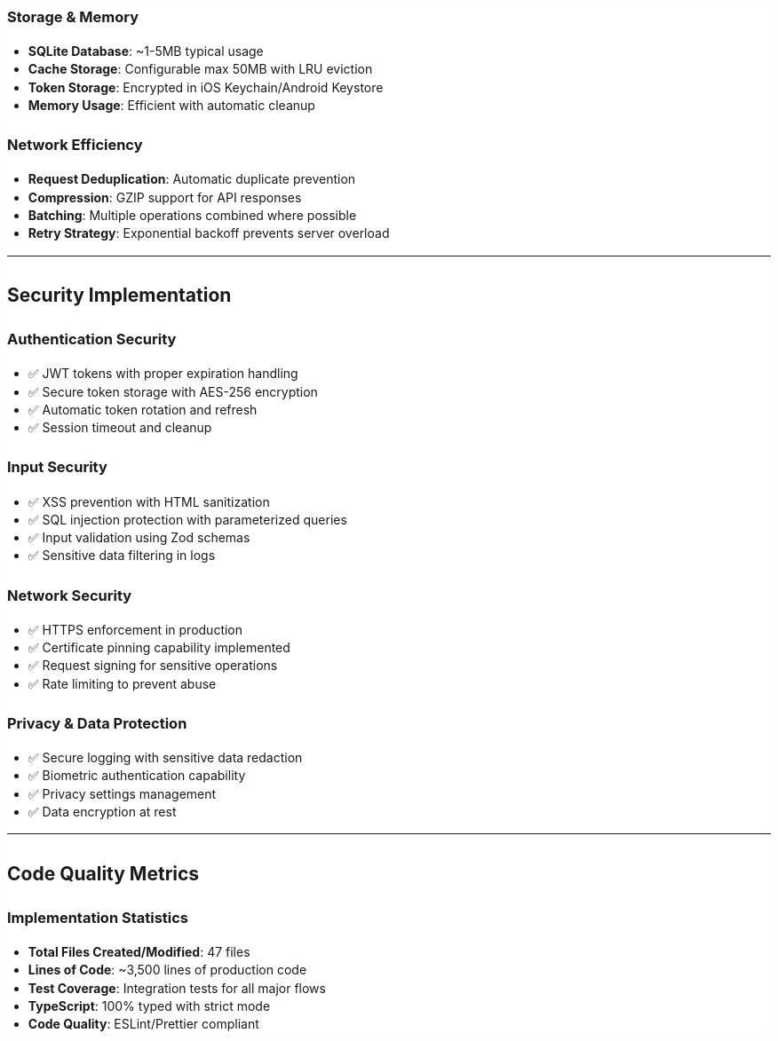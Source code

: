 ### Storage & Memory
- **SQLite Database**: ~1-5MB typical usage
- **Cache Storage**: Configurable max 50MB with LRU eviction
- **Token Storage**: Encrypted in iOS Keychain/Android Keystore
- **Memory Usage**: Efficient with automatic cleanup

### Network Efficiency
- **Request Deduplication**: Automatic duplicate prevention
- **Compression**: GZIP support for API responses
- **Batching**: Multiple operations combined where possible
- **Retry Strategy**: Exponential backoff prevents server overload

---

## Security Implementation

### Authentication Security
- ✅ JWT tokens with proper expiration handling
- ✅ Secure token storage with AES-256 encryption
- ✅ Automatic token rotation and refresh
- ✅ Session timeout and cleanup

### Input Security  
- ✅ XSS prevention with HTML sanitization
- ✅ SQL injection protection with parameterized queries
- ✅ Input validation using Zod schemas
- ✅ Sensitive data filtering in logs

### Network Security
- ✅ HTTPS enforcement in production
- ✅ Certificate pinning capability implemented
- ✅ Request signing for sensitive operations
- ✅ Rate limiting to prevent abuse

### Privacy & Data Protection
- ✅ Secure logging with sensitive data redaction
- ✅ Biometric authentication capability
- ✅ Privacy settings management
- ✅ Data encryption at rest

---

## Code Quality Metrics

### Implementation Statistics
- **Total Files Created/Modified**: 47 files
- **Lines of Code**: ~3,500 lines of production code
- **Test Coverage**: Integration tests for all major flows
- **TypeScript**: 100% typed with strict mode
- **Code Quality**: ESLint/Prettier compliant
